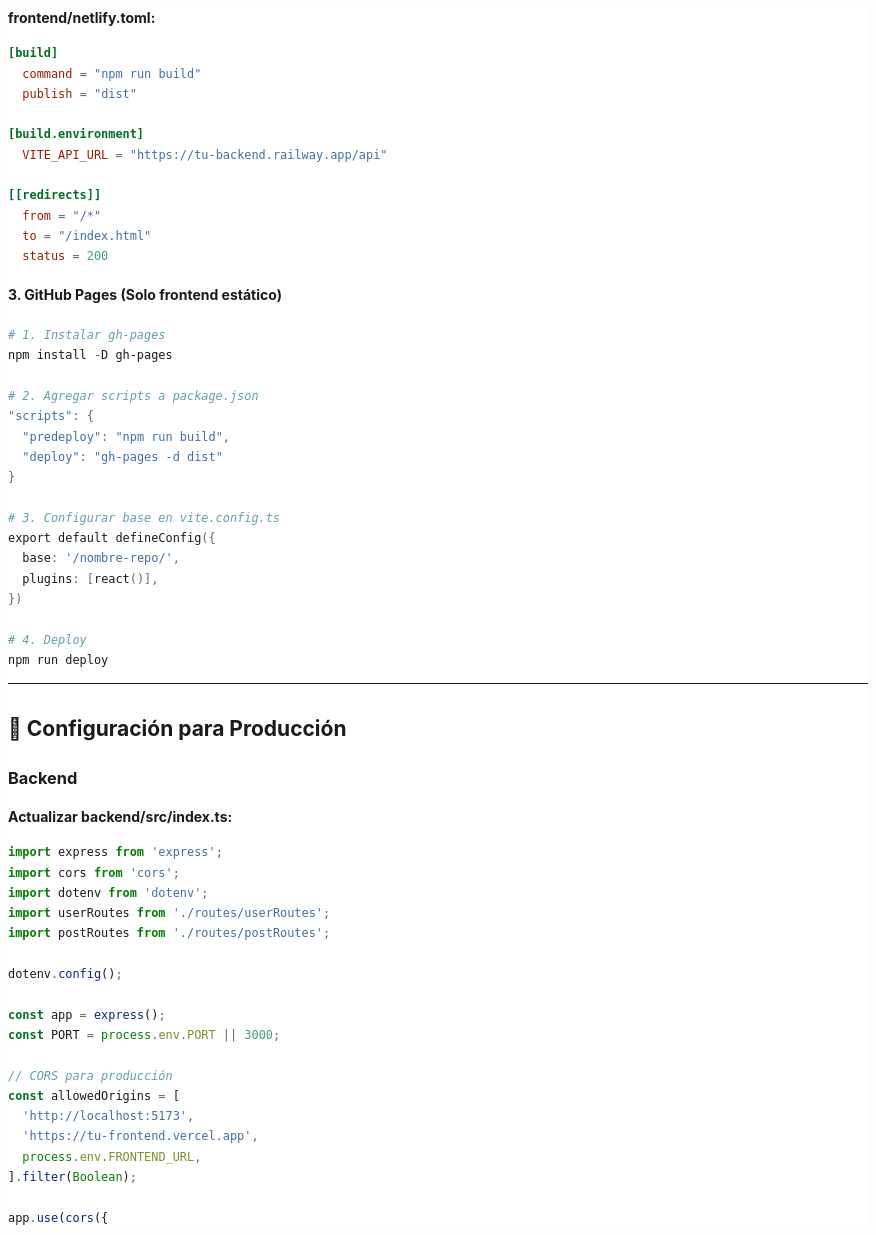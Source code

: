 **frontend/netlify.toml:**
```toml
[build]
  command = "npm run build"
  publish = "dist"

[build.environment]
  VITE_API_URL = "https://tu-backend.railway.app/api"

[[redirects]]
  from = "/*"
  to = "/index.html"
  status = 200
```

#### 3. GitHub Pages (Solo frontend estático)

```powershell
# 1. Instalar gh-pages
npm install -D gh-pages

# 2. Agregar scripts a package.json
"scripts": {
  "predeploy": "npm run build",
  "deploy": "gh-pages -d dist"
}

# 3. Configurar base en vite.config.ts
export default defineConfig({
  base: '/nombre-repo/',
  plugins: [react()],
})

# 4. Deploy
npm run deploy
```

---

## 🔧 Configuración para Producción

### Backend

**Actualizar backend/src/index.ts:**

```typescript
import express from 'express';
import cors from 'cors';
import dotenv from 'dotenv';
import userRoutes from './routes/userRoutes';
import postRoutes from './routes/postRoutes';

dotenv.config();

const app = express();
const PORT = process.env.PORT || 3000;

// CORS para producción
const allowedOrigins = [
  'http://localhost:5173',
  'https://tu-frontend.vercel.app',
  process.env.FRONTEND_URL,
].filter(Boolean);

app.use(cors({
```